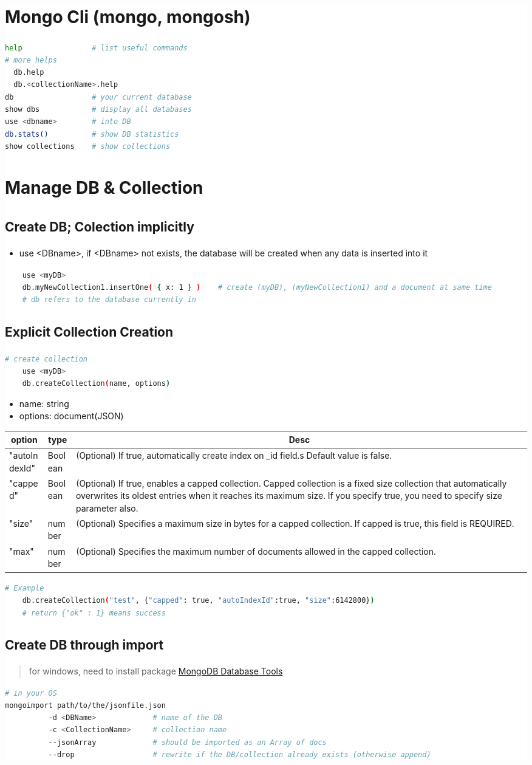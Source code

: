 
# Mongo Cli (mongo, mongosh)

```sh
help                # list useful commands
# more helps
  db.help
  db.<collectionName>.help
db                  # your current database
show dbs            # display all databases
use <dbname>        # into DB     
db.stats()          # show DB statistics
show collections    # show collections
```
# Manage DB & Collection
## Create DB; Colection implicitly 
- use \<DBname>, if \<DBname> not exists, the database will be created when any data is inserted into it
```sh
    use <myDB>                       
    db.myNewCollection1.insertOne( { x: 1 } )    # create (myDB), (myNewCollection1) and a document at same time  
    # db refers to the database currently in
```
## Explicit Collection Creation
```sh
# create collection
    use <myDB> 
    db.createCollection(name, options)
```
  - name: string
  - options: document(JSON)
  
|option|type|Desc|
|--|--|--|
|"autoIndexId"|	Boolean|	(Optional) If true, automatically create index on _id field.s Default value is false.|
|"capped"|	Boolean|	(Optional) If true, enables a capped collection. Capped collection is a fixed size collection that automatically overwrites its oldest entries when it reaches its maximum size. If you specify true, you need to specify size parameter also.|
|"size"|	number|	(Optional) Specifies a maximum size in bytes for a capped collection. If capped is true, this field is REQUIRED.|
|"max"|	number|	(Optional) Specifies the maximum number of documents allowed in the capped collection.|
```sh
# Example
    db.createCollection("test", {"capped": true, "autoIndexId":true, "size":6142800})
    # return {"ok" : 1} means success
```
## Create DB through import
> for windows, need to install package [MongoDB Database Tools](https://www.mongodb.com/try/download/database-tools)
```bash
# in your OS
mongoimport path/to/the/jsonfile.json
          -d <DBName>             # name of the DB
          -c <CollectionName>     # collection name
          --jsonArray             # should be imported as an Array of docs
          --drop                  # rewrite if the DB/collection already exists (otherwise append)
```

